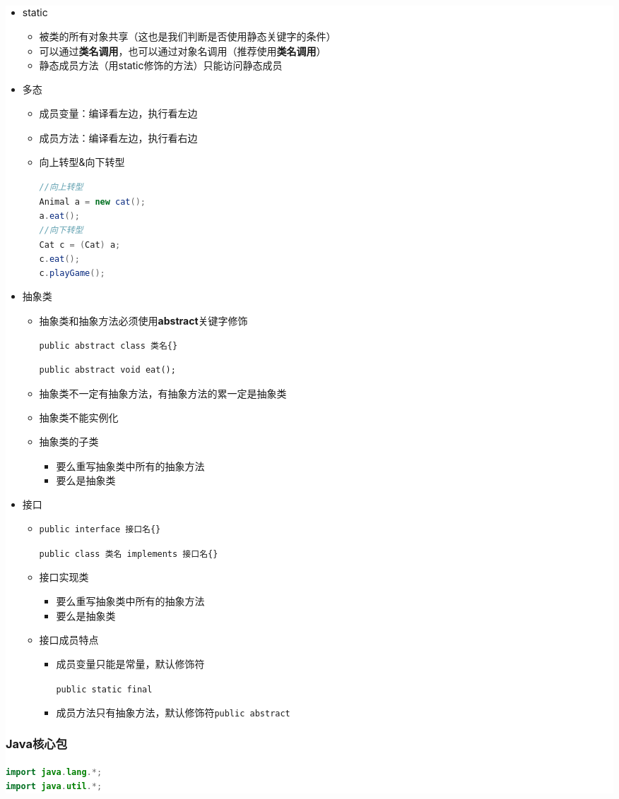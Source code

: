   - static
    - 被类的所有对象共享（这也是我们判断是否使用静态关键字的条件）
    - 可以通过**类名调用**，也可以通过对象名调用（推荐使用**类名调用**）
    - 静态成员方法（用static修饰的方法）只能访问静态成员

- 多态

  - 成员变量：编译看左边，执行看左边

  - 成员方法：编译看左边，执行看右边

  - 向上转型&向下转型

    ```java
    //向上转型
    Animal a = new cat();
    a.eat();
    //向下转型
    Cat c = (Cat) a;
    c.eat();
    c.playGame();
    ```

- 抽象类

  - 抽象类和抽象方法必须使用**abstract**关键字修饰

    `public abstract class 类名{}`

    `public abstract void eat();`

  - 抽象类不一定有抽象方法，有抽象方法的累一定是抽象类
  - 抽象类不能实例化
  - 抽象类的子类
    - 要么重写抽象类中所有的抽象方法
    - 要么是抽象类

- 接口

  - `public interface 接口名{}`

    `public class 类名 implements 接口名{}`

  - 接口实现类

    - 要么重写抽象类中所有的抽象方法
    - 要么是抽象类

  - 接口成员特点

    - 成员变量只能是常量，默认修饰符

      `public static final`

    - 成员方法只有抽象方法，默认修饰符`public abstract          `

### Java核心包

```java
import java.lang.*;
import java.util.*;
```
